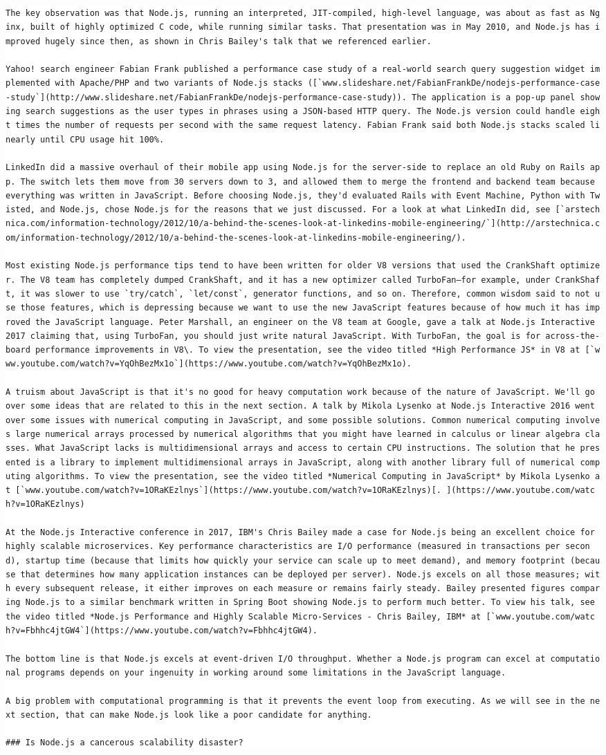 ```
The key observation was that Node.js, running an interpreted, JIT-compiled, high-level language, was about as fast as Nginx, built of highly optimized C code, while running similar tasks. That presentation was in May 2010, and Node.js has improved hugely since then, as shown in Chris Bailey's talk that we referenced earlier.

Yahoo! search engineer Fabian Frank published a performance case study of a real-world search query suggestion widget implemented with Apache/PHP and two variants of Node.js stacks ([`www.slideshare.net/FabianFrankDe/nodejs-performance-case-study`](http://www.slideshare.net/FabianFrankDe/nodejs-performance-case-study)). The application is a pop-up panel showing search suggestions as the user types in phrases using a JSON-based HTTP query. The Node.js version could handle eight times the number of requests per second with the same request latency. Fabian Frank said both Node.js stacks scaled linearly until CPU usage hit 100%. 

LinkedIn did a massive overhaul of their mobile app using Node.js for the server-side to replace an old Ruby on Rails app. The switch lets them move from 30 servers down to 3, and allowed them to merge the frontend and backend team because everything was written in JavaScript. Before choosing Node.js, they'd evaluated Rails with Event Machine, Python with Twisted, and Node.js, chose Node.js for the reasons that we just discussed. For a look at what LinkedIn did, see [`arstechnica.com/information-technology/2012/10/a-behind-the-scenes-look-at-linkedins-mobile-engineering/`](http://arstechnica.com/information-technology/2012/10/a-behind-the-scenes-look-at-linkedins-mobile-engineering/).

Most existing Node.js performance tips tend to have been written for older V8 versions that used the CrankShaft optimizer. The V8 team has completely dumped CrankShaft, and it has a new optimizer called TurboFan—for example, under CrankShaft, it was slower to use `try/catch`, `let/const`, generator functions, and so on. Therefore, common wisdom said to not use those features, which is depressing because we want to use the new JavaScript features because of how much it has improved the JavaScript language. Peter Marshall, an engineer on the V8 team at Google, gave a talk at Node.js Interactive 2017 claiming that, using TurboFan, you should just write natural JavaScript. With TurboFan, the goal is for across-the-board performance improvements in V8\. To view the presentation, see the video titled *High Performance JS* in V8 at [`www.youtube.com/watch?v=YqOhBezMx1o`](https://www.youtube.com/watch?v=YqOhBezMx1o).

A truism about JavaScript is that it's no good for heavy computation work because of the nature of JavaScript. We'll go over some ideas that are related to this in the next section. A talk by Mikola Lysenko at Node.js Interactive 2016 went over some issues with numerical computing in JavaScript, and some possible solutions. Common numerical computing involves large numerical arrays processed by numerical algorithms that you might have learned in calculus or linear algebra classes. What JavaScript lacks is multidimensional arrays and access to certain CPU instructions. The solution that he presented is a library to implement multidimensional arrays in JavaScript, along with another library full of numerical computing algorithms. To view the presentation, see the video titled *Numerical Computing in JavaScript* by Mikola Lysenko at [`www.youtube.com/watch?v=1ORaKEzlnys`](https://www.youtube.com/watch?v=1ORaKEzlnys)[. ](https://www.youtube.com/watch?v=1ORaKEzlnys)

At the Node.js Interactive conference in 2017, IBM's Chris Bailey made a case for Node.js being an excellent choice for highly scalable microservices. Key performance characteristics are I/O performance (measured in transactions per second), startup time (because that limits how quickly your service can scale up to meet demand), and memory footprint (because that determines how many application instances can be deployed per server). Node.js excels on all those measures; with every subsequent release, it either improves on each measure or remains fairly steady. Bailey presented figures comparing Node.js to a similar benchmark written in Spring Boot showing Node.js to perform much better. To view his talk, see the video titled *Node.js Performance and Highly Scalable Micro-Services - Chris Bailey, IBM* at [`www.youtube.com/watch?v=Fbhhc4jtGW4`](https://www.youtube.com/watch?v=Fbhhc4jtGW4).

The bottom line is that Node.js excels at event-driven I/O throughput. Whether a Node.js program can excel at computational programs depends on your ingenuity in working around some limitations in the JavaScript language.

A big problem with computational programming is that it prevents the event loop from executing. As we will see in the next section, that can make Node.js look like a poor candidate for anything.

### Is Node.js a cancerous scalability disaster?

```